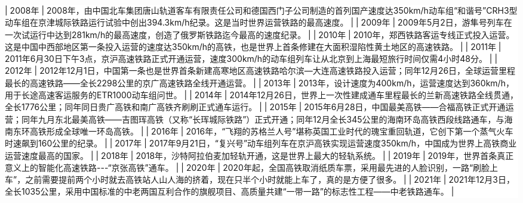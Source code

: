 | 2008年 | 2008年，由中国北车集团唐山轨道客车有限责任公司和德国西门子公司制造的首列国产速度达350km/h动车组“和谐号”CRH3型动车组在京津城际铁路运行试验中创出394.3km/h纪录。这是当时世界运营铁路的最高速度。                                                                                                                                                                                                                                                                |
| 2009年 | 2009年5月2日，游隼号列车在一次试运行中达到281km/h的最高速度，创造了俄罗斯铁路迄今最高的速度纪录。                                                                                                                                                                                                                                                                                                                                                             |
| 2010年 | 2010年，郑西铁路客运专线正式投入运营。这是中国中西部地区第一条投入运营的速度达350km/h的高铁，也是世界上首条修建在大面积湿陷性黄土地区的高速铁路。                                                                                                                                                                                                                                                                                                             |
| 2011年 | 2011年6月30日下午3点，京沪高速铁路正式开通运营，速度300km/h的动车组列车让从北京到上海最短旅行时间仅需4小时48分。                                                                                                                                                                                                                                                                                                                                              |
| 2012年 | 2012年12月1日，中国第一条也是世界首条新建高寒地区高速铁路哈尔滨—大连高速铁路投入运营；同年12月26日，全球运营里程最长的高速铁路——全长2298公里的京广高速铁路全线开通运营。                                                                                                                                                                                                                                                                                      |
| 2013年 | 2013年，设计速度为400km/h，运营速度达到360km/h，用于长途高速客运服务的ETR1000动车组问世。                                                                                                                                                                                                                                                                                                                                                                     |
| 2014年 | 2014年12月26日，世界上一次性建成通车里程最长的兰新高速铁路全线贯通，全长1776公里；同年同日贵广高铁和南广高铁齐刷刷正式通车运行。                                                                                                                                                                                                                                                                                                                              |
| 2015年 | 2015年6月28日，中国最美高铁——合福高铁正式开通运营；同年九月东北最美高铁——吉图珲高铁（又称“长珲城际铁路”）正式开通；同年12月全长345公里的海南环岛高铁西段线路通车，与海南东环高铁形成全球唯一环岛高铁。                                                                                                                                                                                                                                                        |
| 2016年 | 2016年，“飞翔的苏格兰人号”堪称英国工业时代的瑰宝重回轨道，它创下第一个蒸气火车时速飙到160公里的纪录。                                                                                                                                                                                                                                                                                                                                                         |
| 2017年 | 2017年9月21日，“复兴号”动车组列车在京沪高铁实现运营速度350km/h，中国成为世界上高铁商业运营速度最高的国家。                                                                                                                                                                                                                                                                                                                                                    |
| 2018年 | 2018年，沙特阿拉伯麦加轻轨开通，这是世界上最大的轻轨系统。                                                                                                                                                                                                                                                                                                                                                                                                    |
| 2019年 | 2019年，世界首条真正意义上的智能化高速铁路---“京张高铁”通车。                                                                                                                                                                                                                                                                                                                                                                                                 |
| 2020年 | 2020年起，全国高铁取消纸质车票，采用最先进的人脸识别，一路“刷脸上车”，之前需要提前两个小时就去高铁站人山人海的挤着，现在只半个小时就能上车了，真的是方便了很多。                                                                                                                                                                                                                                                                                              |
| 2021年 | 2021年12月3日，全长1035公里，采用中国标准的中老两国互利合作的旗舰项目、高质量共建“一带一路”的标志性工程——中老铁路通车。                                                                                                                                                                                                                                                                                                                                       |